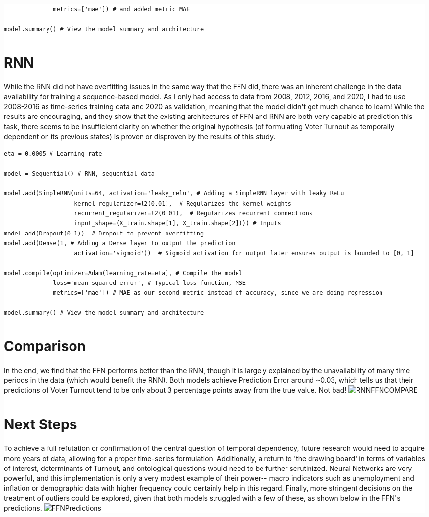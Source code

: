 ```
              metrics=['mae']) # and added metric MAE

model.summary() # View the model summary and architecture
```





# RNN
While the RNN did not have overfitting issues in the same way that the FFN did, there was an inherent challenge in the data availability for training a sequence-based model. As I only had access to data from 2008, 2012, 2016, and 2020, I had to use 2008-2016 as time-series training data and 2020 as validation, meaning that the model didn't get much chance to learn!  While the results are encouraging, and they show that the existing architectures of FFN and RNN are both very capable at prediction this task, there seems to be insufficient clarity on whether the original hypothesis (of formulating Voter Turnout as temporally dependent on its previous states) is proven or disproven by the results of this study.


```
eta = 0.0005 # Learning rate

model = Sequential() # RNN, sequential data

model.add(SimpleRNN(units=64, activation='leaky_relu', # Adding a SimpleRNN layer with leaky ReLu
                    kernel_regularizer=l2(0.01),  # Regularizes the kernel weights
                    recurrent_regularizer=l2(0.01),  # Regularizes recurrent connections
                    input_shape=(X_train.shape[1], X_train.shape[2]))) # Inputs
model.add(Dropout(0.1))  # Dropout to prevent overfitting
model.add(Dense(1, # Adding a Dense layer to output the prediction
                    activation='sigmoid'))  # Sigmoid activation for output later ensures output is bounded to [0, 1]

model.compile(optimizer=Adam(learning_rate=eta), # Compile the model
              loss='mean_squared_error', # Typical loss function, MSE
              metrics=['mae']) # MAE as our second metric instead of accuracy, since we are doing regression

model.summary() # View the model summary and architecture
```


# Comparison
In the end, we find that the FFN performs better than the RNN, though it is largely explained by the unavailability of many time periods in the data (which would benefit the RNN). Both models achieve Prediction Error around ~0.03, which tells us that their predictions of Voter Turnout tend to be only about 3 percentage points away from the true value. Not bad! 
<img width="947" alt="RNNFFNCOMPARE" src="https://github.com/user-attachments/assets/026cf8cb-555a-43b1-af44-49a4e8c1a2e6">

# Next Steps
To achieve a full refutation or confirmation of the central question of temporal dependency, future research would need to acquire more years of data, allowing for a proper time-series formulation. Additionally, a return to 'the drawing board' in terms of variables of interest, determinants of Turnout, and ontological questions would need to be further scrutinized. Neural Networks are very powerful, and this implementation is only a very modest example of their power-- macro indicators such as unemployment and inflation or demographic data with higher frequency could certainly help in this regard. Finally, more stringent decisions on the treatment of outliers could be explored, given that both models struggled with a few of these, as shown below in the FFN's predictions.
<img width="865" alt="FFNPredictions" src="https://github.com/user-attachments/assets/92c8f59b-0a12-45f3-ba39-4c940adf91e3">

